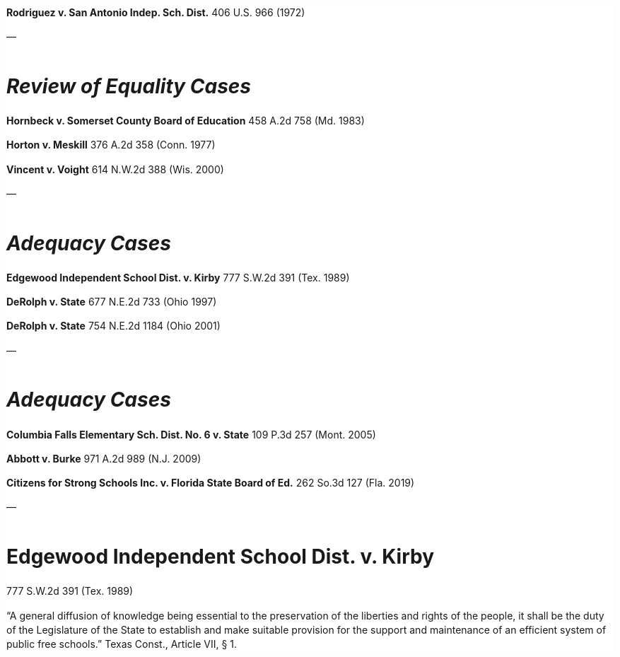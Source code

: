 **Rodriguez v. San Antonio Indep. Sch. Dist.**
406 U.S. 966 (1972)

—

# *Review of Equality Cases*

**Hornbeck v. Somerset County Board of Education**
458 A.2d 758 (Md. 1983)

**Horton v. Meskill**
376 A.2d 358 (Conn. 1977)

**Vincent v. Voight**
614 N.W.2d 388 (Wis. 2000)

—

# *Adequacy Cases*

**Edgewood Independent School Dist. v. Kirby**
777 S.W.2d 391 (Tex. 1989)

**DeRolph v. State**
677 N.E.2d 733 (Ohio 1997)

**DeRolph v. State**
754 N.E.2d 1184 (Ohio 2001)

—

# *Adequacy Cases*

**Columbia Falls Elementary Sch. Dist. No. 6 v. State**
109 P.3d 257 (Mont. 2005)

**Abbott v. Burke**
971 A.2d 989 (N.J. 2009)

**Citizens for Strong Schools Inc. v. Florida State Board of Ed.**
262 So.3d 127 (Fla. 2019)

—

# Edgewood Independent School Dist. v. Kirby
777 S.W.2d 391 (Tex. 1989)


“A general diffusion of knowledge being essential to the preservation of the liberties and rights of the people, it shall be the duty of the Legislature of the State to establish and make suitable provision for the support and maintenance of an efficient system of public free schools.” Texas Const., Article VII, § 1.

